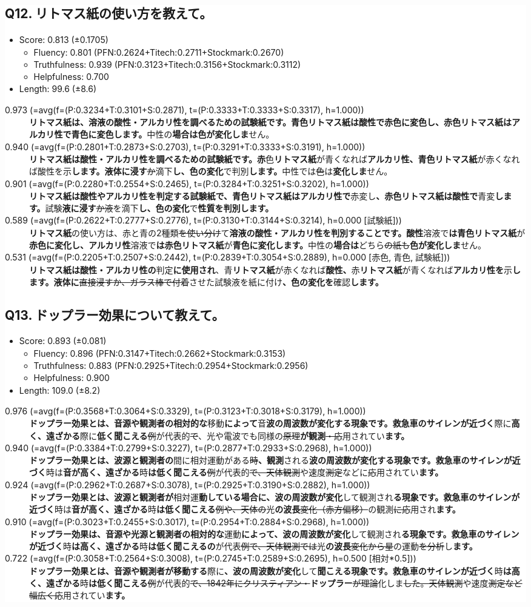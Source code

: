 ## <a name="Q12"></a>Q12. リトマス紙の使い方を教えて。

- Score: 0.813 (±0.1705)
  - Fluency: 0.801 (PFN:0.2624+Titech:0.2711+Stockmark:0.2670)
  - Truthfulness: 0.939 (PFN:0.3123+Titech:0.3156+Stockmark:0.3112)
  - Helpfulness: 0.700
- Length: 99.6 (±8.6)

<dl>
<dt>0.973 (=avg(f=(P:0.3234+T:0.3101+S:0.2871), t=(P:0.3333+T:0.3333+S:0.3317), h=1.000))</dt>
<dd><b>リトマス紙は、溶液の酸性・アルカリ性を調べるための試験紙です。青色リトマス紙は酸性で赤色に変色し、赤色リトマス紙はアルカリ性で青色に変色します。</b>中性の<b>場合は色が変化しま</b>せん。</dd>
<dt>0.940 (=avg(f=(P:0.2801+T:0.2873+S:0.2703), t=(P:0.3291+T:0.3333+S:0.3191), h=1.000))</dt>
<dd><b>リトマス紙は酸性・アルカリ性を調べるための試験紙です。赤</b>色<b>リトマス紙</b>が青くなれば<b>アルカリ性、青色リトマス紙</b>が赤くなれば酸性を示<b>します。液体に浸す</b><s>か</s>滴下<b>し、色の変化</b>で判別<b>します。</b>中性では<s>色</s>は<b>変化しま</b>せん。</dd>
<dt>0.901 (=avg(f=(P:0.2280+T:0.2554+S:0.2465), t=(P:0.3284+T:0.3251+S:0.3202), h=1.000))</dt>
<dd><b>リトマス紙は酸性やアルカリ性を判定する試験紙で、青色リトマス紙はアルカリ性で</b>赤変し<b>、赤色リトマス紙は酸性で</b>青変<b>します。</b>試験<b>液に浸す</b><s>か液</s>を滴下<b>し、色の変化</b>で<b>性質を判別します。</b></dd>
<dt>0.589 (=avg(f=(P:0.2622+T:0.2777+S:0.2776), t=(P:0.3130+T:0.3144+S:0.3214), h=0.000 [試験紙]))</dt>
<dd><b>リトマス紙</b>の使い方は、赤と青の2種類<s>を使い分け</s>て<b>溶液の酸性・アルカリ性を判別することです。酸性</b>溶液で<b>は青色リトマス紙</b>が<b>赤色に変化し、アルカリ性</b>溶液で<b>は赤色リトマス紙</b>が<b>青色に変化します。</b>中性の<b>場合は</b>どちら<s>の紙も</s><b>色が変化しま</b>せん。</dd>
<dt>0.531 (=avg(f=(P:0.2205+T:0.2507+S:0.2442), t=(P:0.2839+T:0.3054+S:0.2889), h=0.000 [赤色, 青色, 試験紙]))</dt>
<dd><b>リトマス紙は酸性・アルカリ性の</b>判定<b>に使用され</b>、青<b>リトマス紙</b>が赤くなれば<b>酸性、</b>赤<b>リトマス紙</b>が青くなれば<b>アルカリ性を</b>示<b>します。液体に</b><s>直接浸すか、ガラス棒で付着</s>させた試験液を紙に付け<b>、色の変化を</b>確認<b>します。</b></dd>
</dl>

## <a name="Q13"></a>Q13. ドップラー効果について教えて。

- Score: 0.893 (±0.081)
  - Fluency: 0.896 (PFN:0.3147+Titech:0.2662+Stockmark:0.3153)
  - Truthfulness: 0.883 (PFN:0.2925+Titech:0.2954+Stockmark:0.2956)
  - Helpfulness: 0.900
- Length: 109.0 (±8.2)

<dl>
<dt>0.976 (=avg(f=(P:0.3568+T:0.3064+S:0.3329), t=(P:0.3123+T:0.3018+S:0.3179), h=1.000))</dt>
<dd><b>ドップラー効果とは、音源や観測者の相対的な</b>移動<b>によって</b>音<b>波の周波数が変化する現象です。救急車のサイレンが近づく</b>際に<b>高く、遠ざかる</b>際に<b>低く聞こえる</b><s>例</s>が代表的<s>で</s>、光や電波でも同様の<s>原理</s><b>が観測</b><s>・応</s>用されてい<b>ます。</b></dd>
<dt>0.940 (=avg(f=(P:0.3384+T:0.2799+S:0.3227), t=(P:0.2877+T:0.2933+S:0.2968), h=1.000))</dt>
<dd><b>ドップラー効果とは、波源と観測者の</b>間に相対運動がある<s>時</s><b>、観測</b>される<b>波の周波数が変化する現象です。救急車のサイレンが近づく</b>時は<b>音が高く、遠ざかる</b>時<b>は低く聞こえる</b><s>例</s>が代表的<s>で、天体観測</s>や速度<s>測定</s>などに<s>応</s>用されてい<b>ます。</b></dd>
<dt>0.924 (=avg(f=(P:0.2962+T:0.2687+S:0.3078), t=(P:0.2925+T:0.3190+S:0.2882), h=1.000))</dt>
<dd><b>ドップラー効果とは、波源と観測者が</b>相対運<b>動している場合に、波の周波数が変化</b>して観測され<b>る現象です。救急車のサイレンが近づく</b>時は<b>音が高く、遠ざかる</b>時<b>は低く聞こえる</b><s>例や、天体の</s>光<b>の波長</b><s>変化（赤方偏移）</s>の観測<s>に応</s>用され<b>ます。</b></dd>
<dt>0.910 (=avg(f=(P:0.3023+T:0.2455+S:0.3017), t=(P:0.2954+T:0.2884+S:0.2968), h=1.000))</dt>
<dd><b>ドップラー効果は、音源や光源と観測者の相対的な</b>運動<b>によって、波の周波数が変化</b>して観測され<b>る現象です。救急車のサイレンが近づく</b>時<b>は高く、遠ざかる</b>時<b>は低く聞こえるの</b>が代表<s>例で、天体観測では</s>光<b>の波長</b><s>変化から星</s>の運動<s>を分析</s>し<b>ます。</b></dd>
<dt>0.722 (=avg(f=(P:0.3058+T:0.2564+S:0.3008), t=(P:0.2745+T:0.2589+S:0.2695), h=0.500 [相対*0.5]))</dt>
<dd><b>ドップラー効果とは、音源や観測者が移動する</b>際に<b>、波の周波数が変化</b>して<b>聞こえる現象です。救急車のサイレンが近づく</b>時<b>は高く、遠ざかる</b>時<b>は低く聞こえる</b><s>例</s>が代表的<s>で、1842年にクリスティアン・</s><b>ドップラー</b><s>が理論</s>化しま<s>した。天体観測</s>や速度<s>測定など幅広く応</s>用されてい<b>ます。</b></dd>
</dl>
